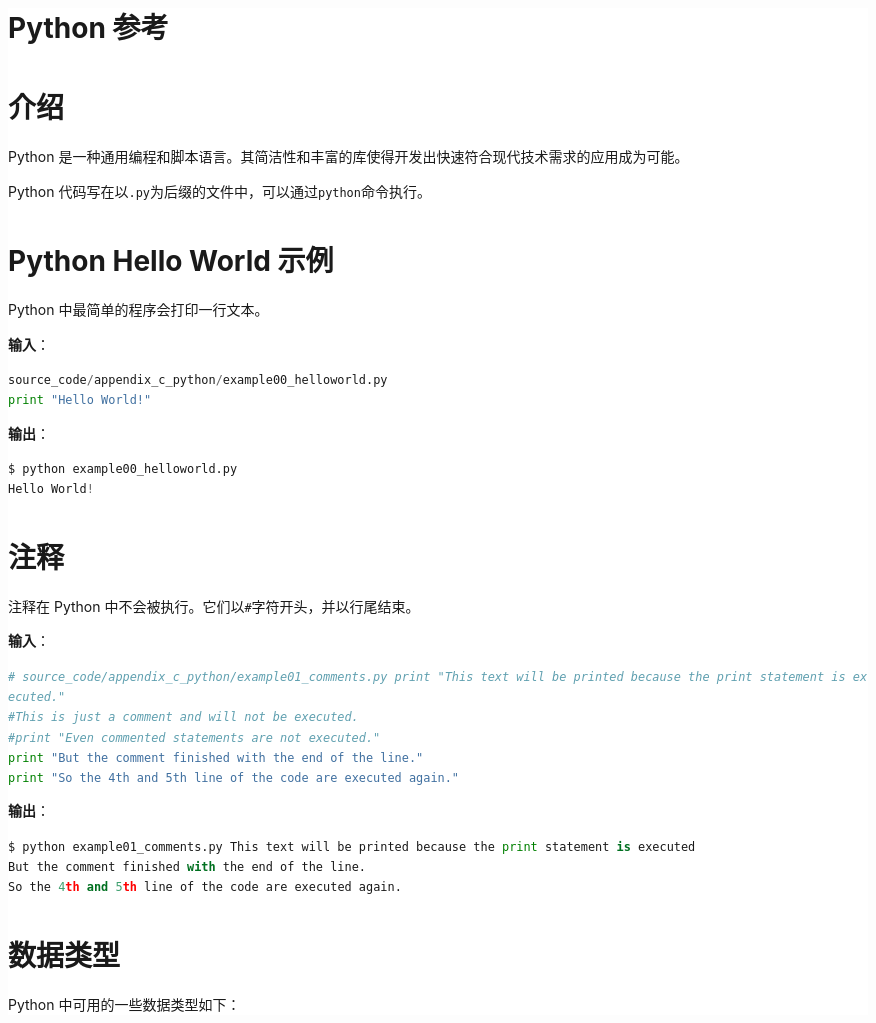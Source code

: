 # Python 参考

# 介绍

Python 是一种通用编程和脚本语言。其简洁性和丰富的库使得开发出快速符合现代技术需求的应用成为可能。

Python 代码写在以`.py`为后缀的文件中，可以通过`python`命令执行。

# Python Hello World 示例

Python 中最简单的程序会打印一行文本。

**输入**：

```py
source_code/appendix_c_python/example00_helloworld.py
print "Hello World!"
```

**输出**：

```py
$ python example00_helloworld.py
Hello World!
```

# 注释

注释在 Python 中不会被执行。它们以`#`字符开头，并以行尾结束。

**输入**：

```py
# source_code/appendix_c_python/example01_comments.py print "This text will be printed because the print statement is executed."
#This is just a comment and will not be executed.
#print "Even commented statements are not executed."
print "But the comment finished with the end of the line."
print "So the 4th and 5th line of the code are executed again."
```

**输出**：

```py
$ python example01_comments.py This text will be printed because the print statement is executed
But the comment finished with the end of the line.
So the 4th and 5th line of the code are executed again.
```

# 数据类型

Python 中可用的一些数据类型如下：
